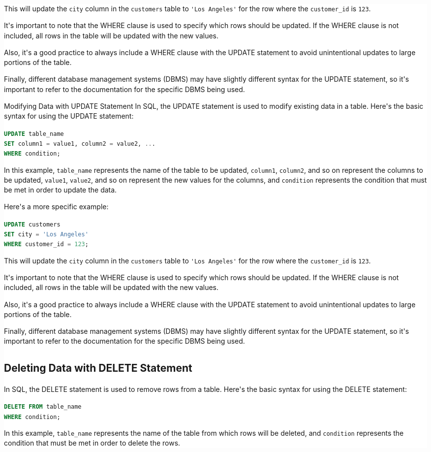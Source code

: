 This will update the `city` column in the `customers` table to `'Los Angeles'` for the row where the `customer_id` is `123`.

It's important to note that the WHERE clause is used to specify which rows should be updated. If the WHERE clause is not included, all rows in the table will be updated with the new values.

Also, it's a good practice to always include a WHERE clause with the UPDATE statement to avoid unintentional updates to large portions of the table.

Finally, different database management systems (DBMS) may have slightly different syntax for the UPDATE statement, so it's important to refer to the documentation for the specific DBMS being used.

Modifying Data with UPDATE Statement
In SQL, the UPDATE statement is used to modify existing data in a table. Here's the basic syntax for using the UPDATE statement:

```sql
UPDATE table_name
SET column1 = value1, column2 = value2, ...
WHERE condition;
```

In this example, `table_name` represents the name of the table to be updated, `column1`, `column2`, and so on represent the columns to be updated, `value1`, `value2`, and so on represent the new values for the columns, and `condition` represents the condition that must be met in order to update the data.

Here's a more specific example:

```sql
UPDATE customers
SET city = 'Los Angeles'
WHERE customer_id = 123;
```

This will update the `city` column in the `customers` table to `'Los Angeles'` for the row where the `customer_id` is `123`.

It's important to note that the WHERE clause is used to specify which rows should be updated. If the WHERE clause is not included, all rows in the table will be updated with the new values.

Also, it's a good practice to always include a WHERE clause with the UPDATE statement to avoid unintentional updates to large portions of the table.

Finally, different database management systems (DBMS) may have slightly different syntax for the UPDATE statement, so it's important to refer to the documentation for the specific DBMS being used.

## Deleting Data with DELETE Statement

In SQL, the DELETE statement is used to remove rows from a table. Here's the basic syntax for using the DELETE statement:

```sql
DELETE FROM table_name
WHERE condition;
```

In this example, `table_name` represents the name of the table from which rows will be deleted, and `condition` represents the condition that must be met in order to delete the rows.
